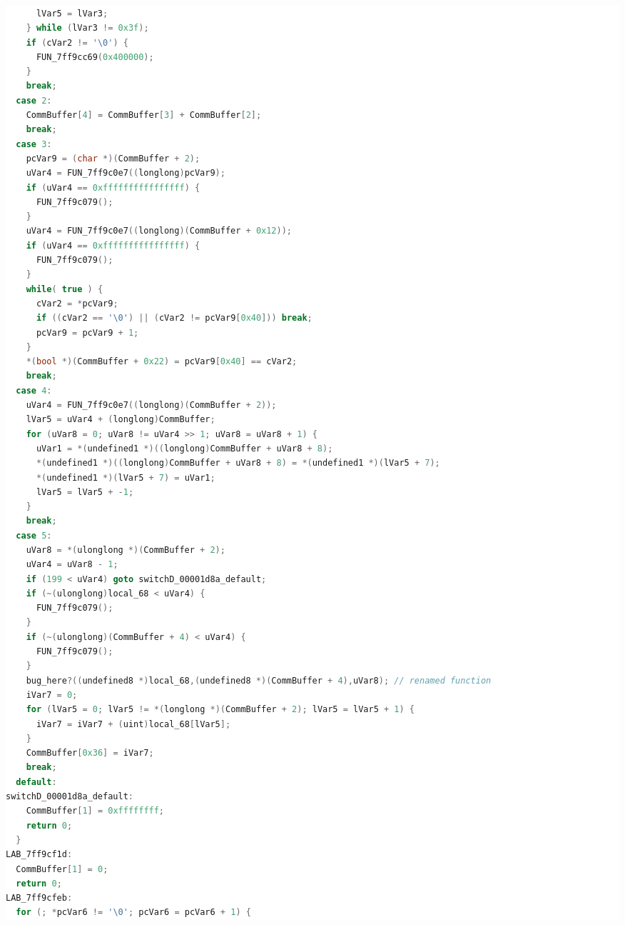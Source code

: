 ```c
      lVar5 = lVar3;
    } while (lVar3 != 0x3f);
    if (cVar2 != '\0') {
      FUN_7ff9cc69(0x400000);
    }
    break;
  case 2:
    CommBuffer[4] = CommBuffer[3] + CommBuffer[2];
    break;
  case 3:
    pcVar9 = (char *)(CommBuffer + 2);
    uVar4 = FUN_7ff9c0e7((longlong)pcVar9);
    if (uVar4 == 0xffffffffffffffff) {
      FUN_7ff9c079();
    }
    uVar4 = FUN_7ff9c0e7((longlong)(CommBuffer + 0x12));
    if (uVar4 == 0xffffffffffffffff) {
      FUN_7ff9c079();
    }
    while( true ) {
      cVar2 = *pcVar9;
      if ((cVar2 == '\0') || (cVar2 != pcVar9[0x40])) break;
      pcVar9 = pcVar9 + 1;
    }
    *(bool *)(CommBuffer + 0x22) = pcVar9[0x40] == cVar2;
    break;
  case 4:
    uVar4 = FUN_7ff9c0e7((longlong)(CommBuffer + 2));
    lVar5 = uVar4 + (longlong)CommBuffer;
    for (uVar8 = 0; uVar8 != uVar4 >> 1; uVar8 = uVar8 + 1) {
      uVar1 = *(undefined1 *)((longlong)CommBuffer + uVar8 + 8);
      *(undefined1 *)((longlong)CommBuffer + uVar8 + 8) = *(undefined1 *)(lVar5 + 7);
      *(undefined1 *)(lVar5 + 7) = uVar1;
      lVar5 = lVar5 + -1;
    }
    break;
  case 5:
    uVar8 = *(ulonglong *)(CommBuffer + 2);
    uVar4 = uVar8 - 1;
    if (199 < uVar4) goto switchD_00001d8a_default;
    if (~(ulonglong)local_68 < uVar4) {
      FUN_7ff9c079();
    }
    if (~(ulonglong)(CommBuffer + 4) < uVar4) {
      FUN_7ff9c079();
    }
    bug_here?((undefined8 *)local_68,(undefined8 *)(CommBuffer + 4),uVar8); // renamed function
    iVar7 = 0;
    for (lVar5 = 0; lVar5 != *(longlong *)(CommBuffer + 2); lVar5 = lVar5 + 1) {
      iVar7 = iVar7 + (uint)local_68[lVar5];
    }
    CommBuffer[0x36] = iVar7;
    break;
  default:
switchD_00001d8a_default:
    CommBuffer[1] = 0xffffffff;
    return 0;
  }
LAB_7ff9cf1d:
  CommBuffer[1] = 0;
  return 0;
LAB_7ff9cfeb:
  for (; *pcVar6 != '\0'; pcVar6 = pcVar6 + 1) {
```